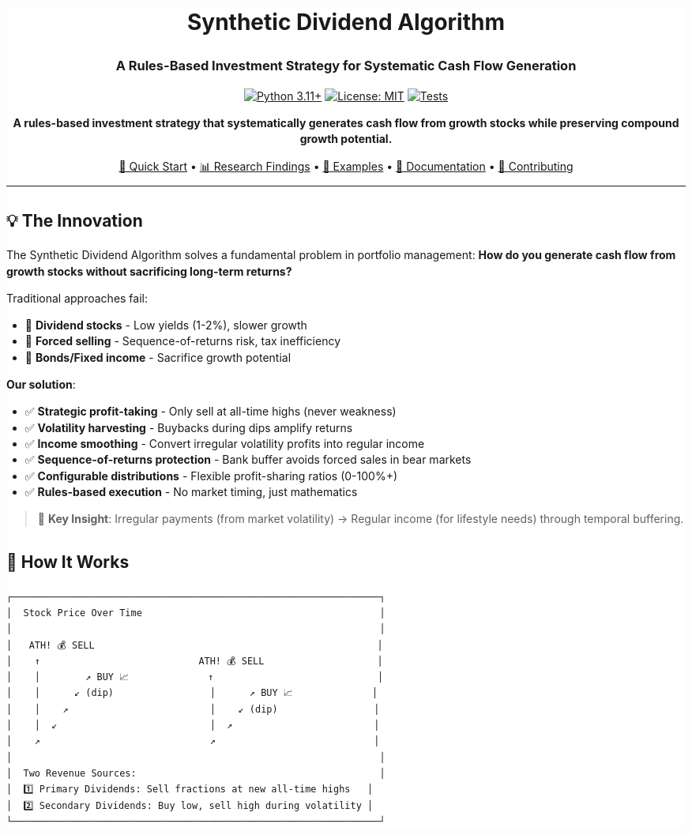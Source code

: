 <div align="center">

# Synthetic Dividend Algorithm

### A Rules-Based Investment Strategy for Systematic Cash Flow Generation

[![Python 3.11+](https://img.shields.io/badge/python-3.11+-blue.svg)](https://www.python.org/downloads/)
[![License: MIT](https://img.shields.io/badge/License-MIT-yellow.svg)](https://opensource.org/licenses/MIT)
[![Tests](https://img.shields.io/badge/tests-246%20passing-brightgreen.svg)](./tests)

**A rules-based investment strategy that systematically generates cash flow from growth stocks while preserving compound growth potential.**

[🚀 Quick Start](#-quick-start-guide) • [📊 Research Findings](#-research-findings) • [📖 Examples](docs/EXAMPLES.md) • [📖 Documentation](#-documentation) • [🤝 Contributing](#-contributing)

---

</div>

## 💡 The Innovation

The Synthetic Dividend Algorithm solves a fundamental problem in portfolio management: **How do you generate cash flow from growth stocks without sacrificing long-term returns?**

Traditional approaches fail:
- 🔴 **Dividend stocks** - Low yields (1-2%), slower growth
- 🔴 **Forced selling** - Sequence-of-returns risk, tax inefficiency  
- 🔴 **Bonds/Fixed income** - Sacrifice growth potential

**Our solution**:
- ✅ **Strategic profit-taking** - Only sell at all-time highs (never weakness)
- ✅ **Volatility harvesting** - Buybacks during dips amplify returns
- ✅ **Income smoothing** - Convert irregular volatility profits into regular income
- ✅ **Sequence-of-returns protection** - Bank buffer avoids forced sales in bear markets
- ✅ **Configurable distributions** - Flexible profit-sharing ratios (0-100%+)
- ✅ **Rules-based execution** - No market timing, just mathematics

> 💎 **Key Insight**: Irregular payments (from market volatility) → Regular income (for lifestyle needs) through temporal buffering.

## 🔬 How It Works

```
┌─────────────────────────────────────────────────────────────────┐
│  Stock Price Over Time                                          │
│                                                                 │
│   ATH! 💰 SELL                                                  │
│    ↑                            ATH! 💰 SELL                    │
│    │        ↗ BUY 📈              ↑                             │
│    │      ↙ (dip)                 │      ↗ BUY 📈              │
│    │    ↗                         │    ↙ (dip)                 │
│    │  ↙                           │  ↗                         │
│    ↗                              ↗                            │
│                                                                 │
│  Two Revenue Sources:                                           │
│  1️⃣ Primary Dividends: Sell fractions at new all-time highs   │
│  2️⃣ Secondary Dividends: Buy low, sell high during volatility │
└─────────────────────────────────────────────────────────────────┘
```
